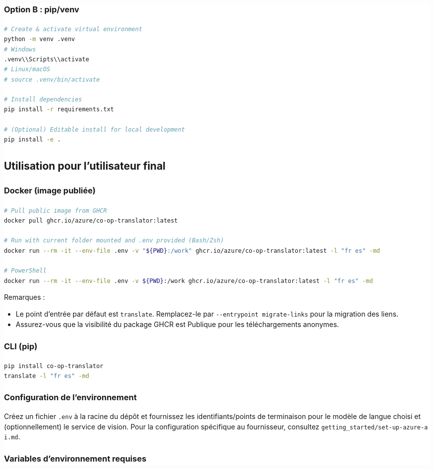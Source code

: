 ### Option B : pip/venv

```bash
# Create & activate virtual environment
python -m venv .venv
# Windows
.venv\\Scripts\\activate
# Linux/macOS
# source .venv/bin/activate

# Install dependencies
pip install -r requirements.txt

# (Optional) Editable install for local development
pip install -e .
```

## Utilisation pour l’utilisateur final

### Docker (image publiée)

```bash
# Pull public image from GHCR
docker pull ghcr.io/azure/co-op-translator:latest

# Run with current folder mounted and .env provided (Bash/Zsh)
docker run --rm -it --env-file .env -v "${PWD}:/work" ghcr.io/azure/co-op-translator:latest -l "fr es" -md

# PowerShell
docker run --rm -it --env-file .env -v ${PWD}:/work ghcr.io/azure/co-op-translator:latest -l "fr es" -md
```

Remarques :
- Le point d’entrée par défaut est `translate`. Remplacez-le par `--entrypoint migrate-links` pour la migration des liens.
- Assurez-vous que la visibilité du package GHCR est Publique pour les téléchargements anonymes.

### CLI (pip)

```bash
pip install co-op-translator
translate -l "fr es" -md
```

### Configuration de l’environnement

Créez un fichier `.env` à la racine du dépôt et fournissez les identifiants/points de terminaison pour le modèle de langue choisi et (optionnellement) le service de vision. Pour la configuration spécifique au fournisseur, consultez `getting_started/set-up-azure-ai.md`.

### Variables d’environnement requises
